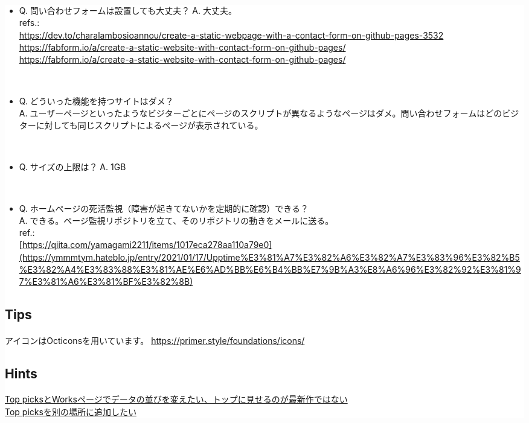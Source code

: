 - Q. 問い合わせフォームは設置しても大丈夫？
A. 大丈夫。<br>
refs.:<br>
https://dev.to/charalambosioannou/create-a-static-webpage-with-a-contact-form-on-github-pages-3532 <br>
https://fabform.io/a/create-a-static-website-with-contact-form-on-github-pages/ <br>
https://fabform.io/a/create-a-static-website-with-contact-form-on-github-pages/ <br>
<br>

- Q. どういった機能を持つサイトはダメ？<br>
A. ユーザーページといったようなビジターごとにページのスクリプトが異なるようなページはダメ。問い合わせフォームはどのビジターに対しても同じスクリプトによるページが表示されている。<br>
<br>

- Q. サイズの上限は？
A. 1GB
<br>

- Q. ホームページの死活監視（障害が起きてないかを定期的に確認）できる？<br>
A. できる。ページ監視リポジトリを立て、そのリポジトリの動きをメールに送る。<br>
ref.:<br>
[https://qiita.com/yamagami2211/items/1017eca278aa110a79e0](https://ymmmtym.hateblo.jp/entry/2021/01/17/Upptime%E3%81%A7%E3%82%A6%E3%82%A7%E3%83%96%E3%82%B5%E3%82%A4%E3%83%88%E3%81%AE%E6%AD%BB%E6%B4%BB%E7%9B%A3%E8%A6%96%E3%82%92%E3%81%97%E3%81%A6%E3%81%BF%E3%82%8B) <br>


## Tips
アイコンはOcticonsを用いています。
https://primer.style/foundations/icons/

## Hints
[Top picksとWorksページでデータの並びを変えたい、トップに見せるのが最新作ではない](#jsonを分ける)<br>
[Top picksを別の場所に追加したい](#Top-picksも別の場所に追加したい)
